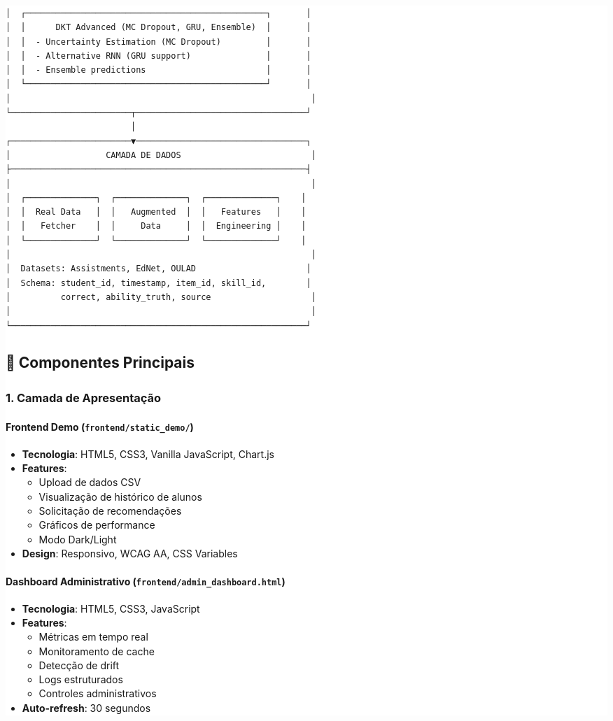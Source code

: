 ```
│  ┌────────────────────────────────────────────────┐       │
│  │      DKT Advanced (MC Dropout, GRU, Ensemble)  │       │
│  │  - Uncertainty Estimation (MC Dropout)         │       │
│  │  - Alternative RNN (GRU support)               │       │
│  │  - Ensemble predictions                        │       │
│  └────────────────────────────────────────────────┘       │
│                                                            │
└────────────────────────┬──────────────────────────────────┘
                         │
┌────────────────────────▼──────────────────────────────────┐
│                   CAMADA DE DADOS                          │
├───────────────────────────────────────────────────────────┤
│                                                            │
│  ┌──────────────┐  ┌──────────────┐  ┌──────────────┐    │
│  │  Real Data   │  │   Augmented  │  │   Features   │    │
│  │   Fetcher    │  │     Data     │  │  Engineering │    │
│  └──────────────┘  └──────────────┘  └──────────────┘    │
│                                                            │
│  Datasets: Assistments, EdNet, OULAD                      │
│  Schema: student_id, timestamp, item_id, skill_id,        │
│          correct, ability_truth, source                    │
│                                                            │
└───────────────────────────────────────────────────────────┘
```

## 🧩 Componentes Principais

### 1. Camada de Apresentação

#### Frontend Demo (`frontend/static_demo/`)
- **Tecnologia**: HTML5, CSS3, Vanilla JavaScript, Chart.js
- **Features**:
  - Upload de dados CSV
  - Visualização de histórico de alunos
  - Solicitação de recomendações
  - Gráficos de performance
  - Modo Dark/Light
- **Design**: Responsivo, WCAG AA, CSS Variables

#### Dashboard Administrativo (`frontend/admin_dashboard.html`)
- **Tecnologia**: HTML5, CSS3, JavaScript
- **Features**:
  - Métricas em tempo real
  - Monitoramento de cache
  - Detecção de drift
  - Logs estruturados
  - Controles administrativos
- **Auto-refresh**: 30 segundos
